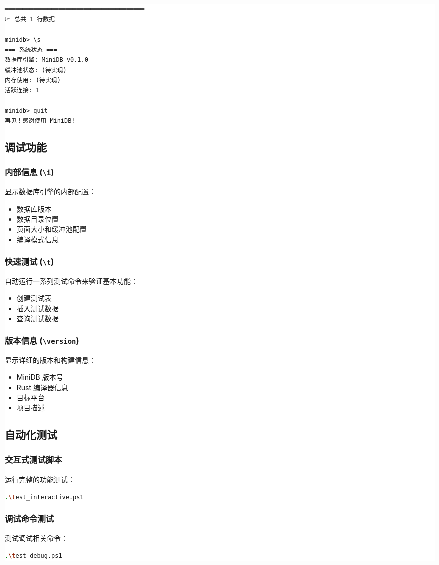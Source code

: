 ```
═══════════════════════════════════════
📈 总共 1 行数据

minidb> \s
=== 系统状态 ===
数据库引擎: MiniDB v0.1.0
缓冲池状态: (待实现)
内存使用: (待实现)
活跃连接: 1

minidb> quit
再见！感谢使用 MiniDB!
```

## 调试功能

### 内部信息 (`\i`)
显示数据库引擎的内部配置：
- 数据库版本
- 数据目录位置
- 页面大小和缓冲池配置
- 编译模式信息

### 快速测试 (`\t`)
自动运行一系列测试命令来验证基本功能：
- 创建测试表
- 插入测试数据
- 查询测试数据

### 版本信息 (`\version`)
显示详细的版本和构建信息：
- MiniDB 版本号
- Rust 编译器信息
- 目标平台
- 项目描述

## 自动化测试

### 交互式测试脚本
运行完整的功能测试：
```bash
.\test_interactive.ps1
```

### 调试命令测试
测试调试相关命令：
```bash
.\test_debug.ps1
```
